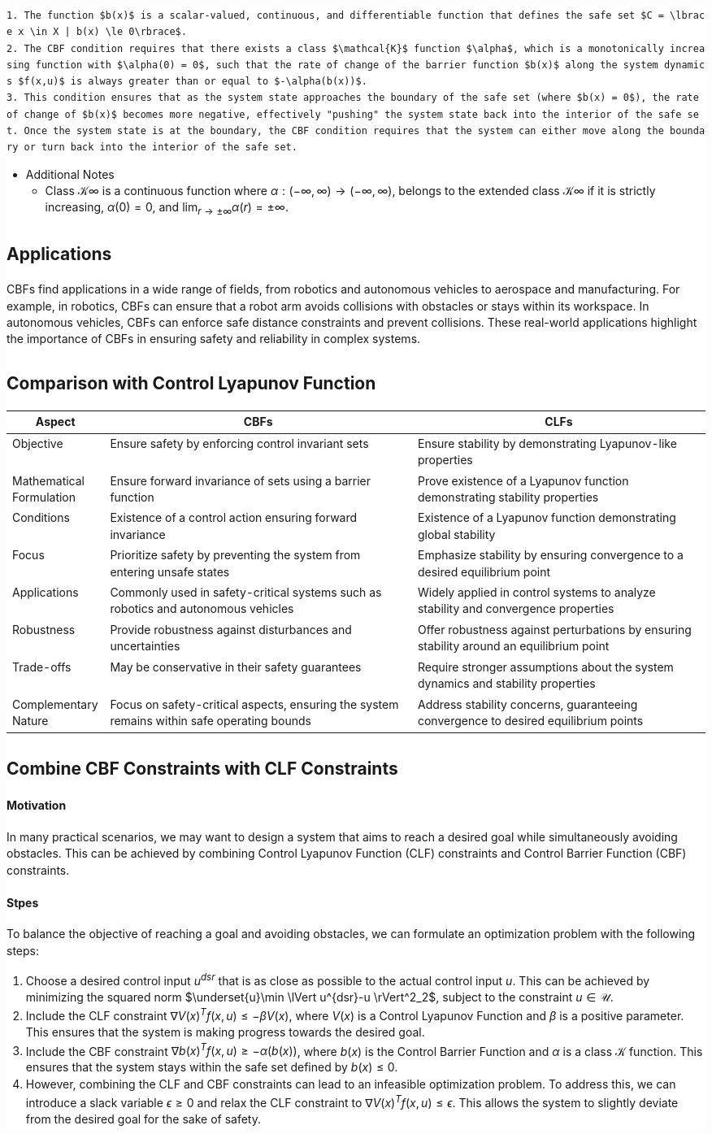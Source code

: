     1. The function $b(x)$ is a scalar-valued, continuous, and differentiable function that defines the safe set $C = \lbrace x \in X | b(x) \le 0\rbrace$.
    2. The CBF condition requires that there exists a class $\mathcal{K}$ function $\alpha$, which is a monotonically increasing function with $\alpha(0) = 0$, such that the rate of change of the barrier function $b(x)$ along the system dynamics $f(x,u)$ is always greater than or equal to $-\alpha(b(x))$.
    3. This condition ensures that as the system state approaches the boundary of the safe set (where $b(x) = 0$), the rate of change of $b(x)$ becomes more negative, effectively "pushing" the system state back into the interior of the safe set. Once the system state is at the boundary, the CBF condition requires that the system can either move along the boundary or turn back into the interior of the safe set.
- Additional Notes
    - Class $\mathcal{K}{\infty}$ is a continuous function where $\alpha:(-\infty, \infty) \rightarrow (-\infty, \infty)$, belongs to the extended class $\mathcal{K}{\infty}$ if it is strictly increasing, $\alpha(0)=0$, and $\lim_{r \rightarrow \pm \infty}\alpha (r) = \pm \infty$.
## Applications
CBFs find applications in a wide range of fields, from robotics and autonomous vehicles to aerospace and manufacturing. For example, in robotics, CBFs can ensure that a robot arm avoids collisions with obstacles or stays within its workspace. In autonomous vehicles, CBFs can enforce safe distance constraints and prevent collisions. These real-world applications highlight the importance of CBFs in ensuring safety and reliability in complex systems.
## Comparison with Control Lyapunov Function
| Aspect                  | CBFs                                                              | CLFs                                                              |
|-------------------------|-------------------------------------------------------------------|-------------------------------------------------------------------|
| Objective               | Ensure safety by enforcing control invariant sets               | Ensure stability by demonstrating Lyapunov-like properties       |
| Mathematical Formulation | Ensure forward invariance of sets using a barrier function       | Prove existence of a Lyapunov function demonstrating stability properties  |
| Conditions              | Existence of a control action ensuring forward invariance        | Existence of a Lyapunov function demonstrating global stability   |
| Focus                   | Prioritize safety by preventing the system from entering unsafe states  | Emphasize stability by ensuring convergence to a desired equilibrium point  |
| Applications            | Commonly used in safety-critical systems such as robotics and autonomous vehicles | Widely applied in control systems to analyze stability and convergence properties  |
| Robustness              | Provide robustness against disturbances and uncertainties       | Offer robustness against perturbations by ensuring stability around an equilibrium point  |
| Trade-offs              | May be conservative in their safety guarantees                  | Require stronger assumptions about the system dynamics and stability properties  |
| Complementary Nature    | Focus on safety-critical aspects, ensuring the system remains within safe operating bounds | Address stability concerns, guaranteeing convergence to desired equilibrium points  |
## Combine CBF Constraints with CLF Constraints
#### Motivation
In many practical scenarios, we may want to design a system that aims to reach a desired goal while simultaneously avoiding obstacles. This can be achieved by combining Control Lyapunov Function (CLF) constraints and Control Barrier Function (CBF) constraints.
#### Stpes
To balance the objective of reaching a goal and avoiding obstacles, we can formulate an optimization problem with the following steps:
1. Choose a desired control input $u^{dsr}$ that is as close as possible to the actual control input $u$. This can be achieved by minimizing the squared norm $\underset{u}\min \lVert u^{dsr}-u \rVert^2_2$, subject to the constraint $u \in \mathcal{U}$.
2. Include the CLF constraint $\nabla V(x)^T f(x,u) \le -\beta V(x)$, where $V(x)$ is a Control Lyapunov Function and $\beta$ is a positive parameter. This ensures that the system is making progress towards the desired goal.
3. Include the CBF constraint $\nabla b(x)^T f(x,u) \ge -\alpha(b(x))$, where $b(x)$ is the Control Barrier Function and $\alpha$ is a class $\mathcal{K}$ function. This ensures that the system stays within the safe set defined by $b(x) \le 0$.
4. However, combining the CLF and CBF constraints can lead to an infeasible optimization problem. To address this, we can introduce a slack variable $\epsilon \ge 0$ and relax the CLF constraint to $\nabla V(x)^T f(x,u) \le \epsilon$. This allows the system to slightly deviate from the desired goal for the sake of safety.